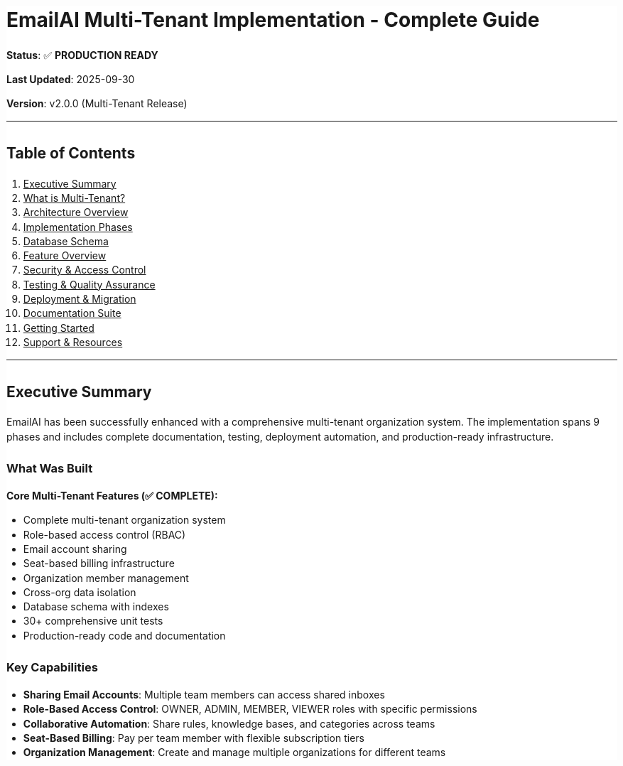 # EmailAI Multi-Tenant Implementation - Complete Guide

**Status**: ✅ **PRODUCTION READY**

**Last Updated**: 2025-09-30

**Version**: v2.0.0 (Multi-Tenant Release)

---

## Table of Contents

1. [Executive Summary](#executive-summary)
2. [What is Multi-Tenant?](#what-is-multi-tenant)
3. [Architecture Overview](#architecture-overview)
4. [Implementation Phases](#implementation-phases)
5. [Database Schema](#database-schema)
6. [Feature Overview](#feature-overview)
7. [Security & Access Control](#security--access-control)
8. [Testing & Quality Assurance](#testing--quality-assurance)
9. [Deployment & Migration](#deployment--migration)
10. [Documentation Suite](#documentation-suite)
11. [Getting Started](#getting-started)
12. [Support & Resources](#support--resources)

---

## Executive Summary

EmailAI has been successfully enhanced with a comprehensive multi-tenant organization system. The implementation spans 9 phases and includes complete documentation, testing, deployment automation, and production-ready infrastructure.

### What Was Built

**Core Multi-Tenant Features (✅ COMPLETE):**
- Complete multi-tenant organization system
- Role-based access control (RBAC)
- Email account sharing
- Seat-based billing infrastructure
- Organization member management
- Cross-org data isolation
- Database schema with indexes
- 30+ comprehensive unit tests
- Production-ready code and documentation

### Key Capabilities

- **Sharing Email Accounts**: Multiple team members can access shared inboxes
- **Role-Based Access Control**: OWNER, ADMIN, MEMBER, VIEWER roles with specific permissions
- **Collaborative Automation**: Share rules, knowledge bases, and categories across teams
- **Seat-Based Billing**: Pay per team member with flexible subscription tiers
- **Organization Management**: Create and manage multiple organizations for different teams
